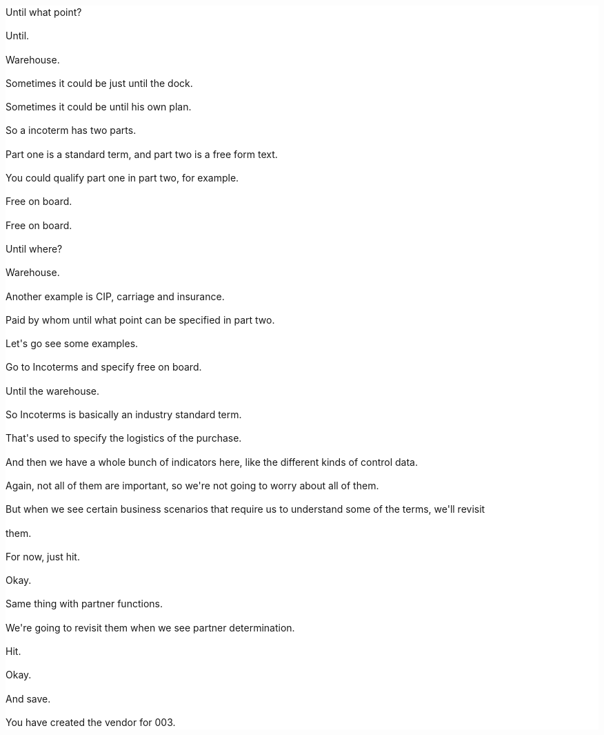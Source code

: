 Until what point?

Until.

Warehouse.

Sometimes it could be just until the dock.

Sometimes it could be until his own plan.

So a incoterm has two parts.

Part one is a standard term, and part two is a free form text.

You could qualify part one in part two, for example.

Free on board.

Free on board.

Until where?

Warehouse.

Another example is CIP, carriage and insurance.

Paid by whom until what point can be specified in part two.

Let's go see some examples.

Go to Incoterms and specify free on board.

Until the warehouse.

So Incoterms is basically an industry standard term.

That's used to specify the logistics of the purchase.

And then we have a whole bunch of indicators here, like the different kinds of control data.

Again, not all of them are important, so we're not going to worry about all of them.

But when we see certain business scenarios that require us to understand some of the terms, we'll revisit

them.

For now, just hit.

Okay.

Same thing with partner functions.

We're going to revisit them when we see partner determination.

Hit.

Okay.

And save.

You have created the vendor for 003.